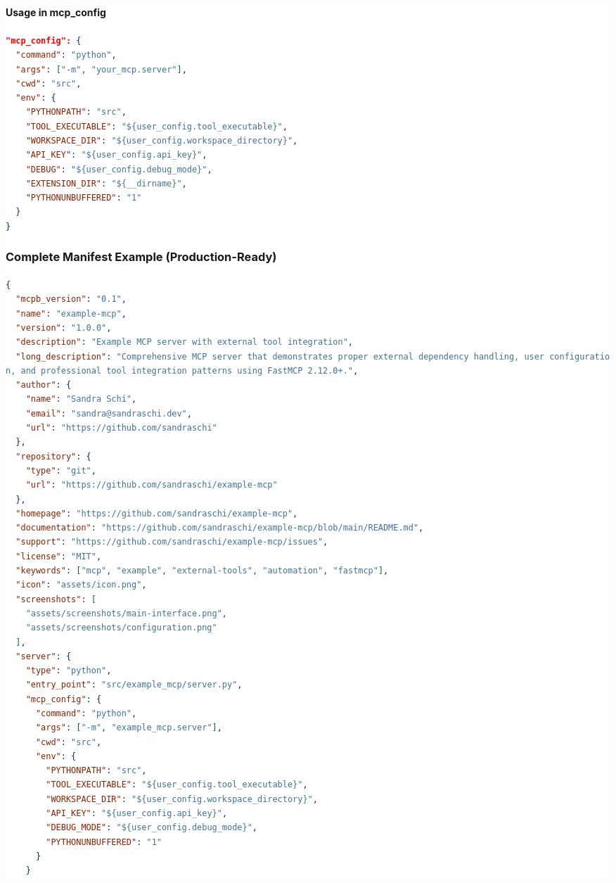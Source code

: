 #### Usage in mcp_config

```json
"mcp_config": {
  "command": "python",
  "args": ["-m", "your_mcp.server"],
  "cwd": "src",
  "env": {
    "PYTHONPATH": "src",
    "TOOL_EXECUTABLE": "${user_config.tool_executable}",
    "WORKSPACE_DIR": "${user_config.workspace_directory}",
    "API_KEY": "${user_config.api_key}",
    "DEBUG": "${user_config.debug_mode}",
    "EXTENSION_DIR": "${__dirname}",
    "PYTHONUNBUFFERED": "1"
  }
}
```

### Complete Manifest Example (Production-Ready)

```json
{
  "mcpb_version": "0.1",
  "name": "example-mcp",
  "version": "1.0.0",
  "description": "Example MCP server with external tool integration",
  "long_description": "Comprehensive MCP server that demonstrates proper external dependency handling, user configuration, and professional tool integration patterns using FastMCP 2.12.0+.",
  "author": {
    "name": "Sandra Schi",
    "email": "sandra@sandraschi.dev",
    "url": "https://github.com/sandraschi"
  },
  "repository": {
    "type": "git",
    "url": "https://github.com/sandraschi/example-mcp"
  },
  "homepage": "https://github.com/sandraschi/example-mcp",
  "documentation": "https://github.com/sandraschi/example-mcp/blob/main/README.md",
  "support": "https://github.com/sandraschi/example-mcp/issues",
  "license": "MIT",
  "keywords": ["mcp", "example", "external-tools", "automation", "fastmcp"],
  "icon": "assets/icon.png",
  "screenshots": [
    "assets/screenshots/main-interface.png",
    "assets/screenshots/configuration.png"
  ],
  "server": {
    "type": "python",
    "entry_point": "src/example_mcp/server.py",
    "mcp_config": {
      "command": "python", 
      "args": ["-m", "example_mcp.server"],
      "cwd": "src",
      "env": {
        "PYTHONPATH": "src",
        "TOOL_EXECUTABLE": "${user_config.tool_executable}",
        "WORKSPACE_DIR": "${user_config.workspace_directory}",
        "API_KEY": "${user_config.api_key}",
        "DEBUG_MODE": "${user_config.debug_mode}",
        "PYTHONUNBUFFERED": "1"
      }
    }
```